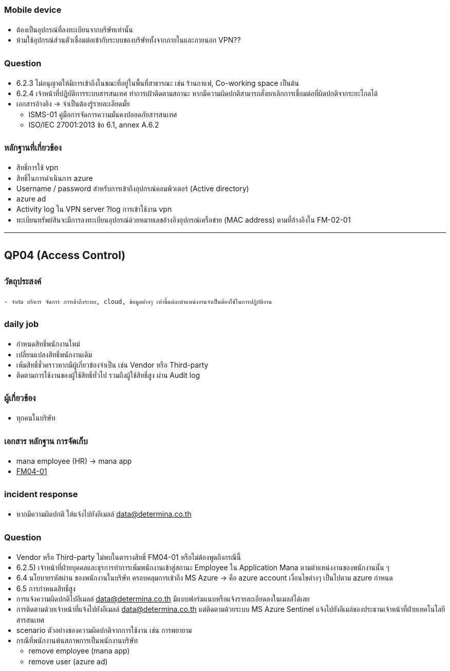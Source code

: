 ### Mobile device 
- ต้องเป็นอุปกรณ์ที่ลงทะเบียนจากบริษัทเท่านั้น 
- ห้ามใช้อุปกรณ์ส่วนตัวเชื่อมต่อเข้ากับระบบของบริษัททั้งจากภายในและภายนอก VPN??

### Question
- 6.2.3 ไม่อนุญาตให้มีการเข้าถึงในขณะที่อยู่ในพื้นที่สาธารณะ เช่น ร้านกาแฟ, Co-working space เป็นต้น
- 6.2.4 เจ้าหน้าที่ปฏิบัติการระบบสารสนเทศ ทำการเฝ้าติดตามสถานะ หากมีความผิดปกติสามารถสั่งยกเลิกการเชื่อมต่อที่ผิดปกติจากระยะไกลได้
- เอกสารอ้างอิง -> จำเป็นต้องรู้รายละเอียดมั้ย 
    - ISMS-01 คู่มือการจัดการความมั่นคงปลอดภัยสารสนเทศ 
    - ISO/IEC 27001:2013 ข้อ 6.1, annex A.6.2

### หลักฐานที่เกี่ยวข้อง
- สิทธิ์การใช้ vpn
- สิทธิ์ในการดำเนินการ azure
- Username / password สำหรับการเข้าถึงอุปกรณ์คอมพิวเตอร์ (Active directory) 
- azure ad
- Activity log ใน VPN server ?log การเข้าใช้งาน vpn
- ทะเบียนทรัพย์สินจะมีการลงทะเบียนอุปกรณ์ด้วยหมายเลขอ้างอิงอุปกรณ์เครือข่าย (MAC address) ตามที่อ้างอิงใน FM-02-01

---

## QP04 (Access Control)
### วัตถุประสงค์
    - จำกัด บริหาร จัดการ การเข้าถึงระบบ, cloud, ข้อมูลต่างๆ เท่านี้แต่ละตำแหน่งงานจำเป็นต้องใช้ในการปฏิบัติงาน

### daily job
- กำหนดสิทธิ์พนักงานใหม่
- เปลี่ยนแปลงสิทธิ์พนักงานเดิม
- เพิ่มสิทธิ์ชั่วคราวหากมีผู้เกี่ยวข้องจำเป็น เช่น Vendor หรือ Third-party 
- ติดตามการใช้งานของผู้ใช้สิทธิ์ทั่วไป รวมถึงผู้ใช้สิทธิ์สูง ผ่าน Audit log 

### ผู้เกี่ยวข้อง
- ทุกคนในบริษัท
### เอกสาร หลักฐาน การจัดเก็บ
- mana employee (HR) -> mana app
- [FM04-01](https://docs.google.com/spreadsheets/d/1Dfr_KFN-QkKkkjuh7JMolxYYguBH4hiO/edit#gid=1733944016)
    
### incident response
- หากมีความผิดปกติ ให้แจ้งไปยังอีเมลล์ data@determina.co.th

### Question
- Vendor หรือ Third-party ไม่พบในตารางสิทธิ์ FM04-01 หรือไม่ต้องพูดถึงกรณีนี้
- 6.2.5) เจ้าหน้าที่ฝ่ายบุคคลและธุรการทำการเพิ่มพนักงานเข้าสู่สถานะ Employee ใน Application Mana ตามตำแหน่งงานของพนักงานนั้น ๆ
- 6.4 นโยบายรหัสผ่าน ของพนักงานในบริษัท ครอบคลุมการเข้าถึง MS Azure  -> คือ azure account เงื่อนไขต่างๆ เป็นไปตาม azure กำหนด
- 6.5 การกำหนดสิทธิ์สูง
- การแจ้งความผิดปกติไปอีเมลล์ data@determina.co.th มีแบบฟอร์มแนบหรือแจ้งรายละเอียดลงในเมลล์ได้เลย
- การติดตามด้วยเจ้าหน้าที่แจ้งไปยังอีเมลล์ data@determina.co.th แต่ติดตามด้วยระบบ MS Azure Sentinel แจ้งไปยังอีเมล์ของประธานเจ้าหน้าที่ฝ่ายเทคโนโลยีสารสนเทศ
- scenario ตัวอย่างของความผิดปกติจากการใช้งาน เช่น การพยายาม
- กรณีที่พนักงานพ้นสภาพการเป็นพนักงานบริษัท
    - remove employee (mana app)
    - remove user (azure ad)
